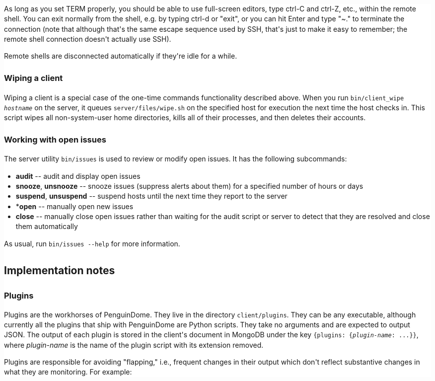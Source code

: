 As long as you set TERM properly, you should be able to use
full-screen editors, type ctrl-C and ctrl-Z, etc., within the remote
shell. You can exit normally from the shell, e.g. by typing ctrl-d or
"exit", or you can hit Enter and type "~." to terminate the connection
(note that although that's the same escape sequence used by SSH,
that's just to make it easy to remember; the remote shell connection
doesn't actually use SSH).

Remote shells are disconnected automatically if they're idle for a
while.

### Wiping a client

Wiping a client is a special case of the one-time commands
functionality described above. When you run <code>bin/client_wipe
*hostname*</code> on the server, it queues `server/files/wipe.sh` on
the specified host for execution the next time the host checks in.
This script wipes all non-system-user home directories, kills all of
their processes, and then deletes their accounts.

### Working with open issues

The server utility `bin/issues` is used to review or modify open
issues. It has the following subcommands:

* **audit** -- audit and display open issues
* **snooze**, **unsnooze** -- snooze issues (suppress alerts about
  them) for a specified number of hours or days
* **suspend**, **unsuspend** -- suspend hosts until the next time they
  report to the server
* ***open** -- manually open new issues
* **close** -- manually close open issues rather than waiting for the
  audit script or server to detect that they are resolved and close
  them automatically

As usual, run `bin/issues --help` for more information.

Implementation notes
--------------------

### Plugins

Plugins are the workhorses of PenguinDome. They live in the directory
`client/plugins`. They can be any executable, although currently all
the plugins that ship with PenguinDome are Python scripts. They take
no arguments and are expected to output JSON. The output of each
plugin is stored in the client's document in MongoDB under the key
<code>{plugins: {*plugin-name*: ...}}</code>, where *plugin-name* is
the name of the plugin script with its extension removed.

Plugins are responsible for avoiding "flapping," i.e., frequent
changes in their output which don't reflect substantive changes in
what they are monitoring. For example:
